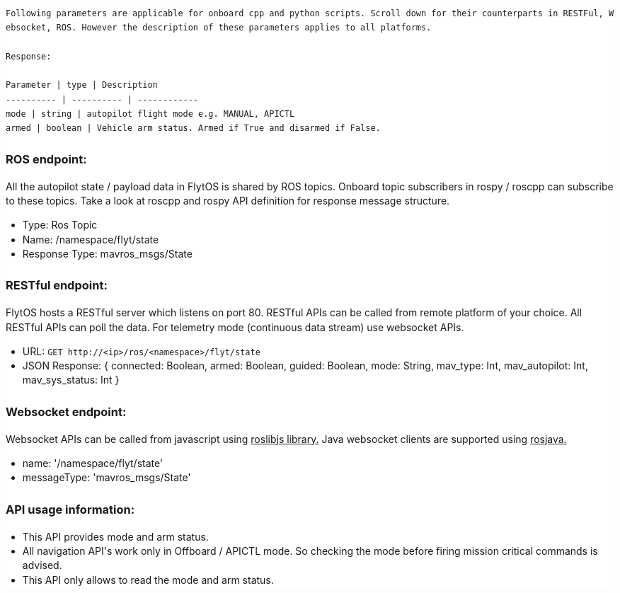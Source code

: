     Following parameters are applicable for onboard cpp and python scripts. Scroll down for their counterparts in RESTFul, Websocket, ROS. However the description of these parameters applies to all platforms. 
    
    Response:
    
    Parameter | type | Description
    ---------- | ---------- | ------------
    mode | string | autopilot flight mode e.g. MANUAL, APICTL
    armed | boolean | Vehicle arm status. Armed if True and disarmed if False.
    
    
    
### ROS endpoint:
All the autopilot state / payload data in FlytOS is shared by ROS topics. Onboard topic subscribers in rospy / roscpp can subscribe to these topics. Take a look at roscpp and rospy API definition for response message structure. 

* Type: Ros Topic</br> 
* Name: /namespace/flyt/state</br>
* Response Type: mavros_msgs/State

### RESTful endpoint:
FlytOS hosts a RESTful server which listens on port 80. RESTful APIs can be called from remote platform of your choice. All RESTful APIs can poll the data. For telemetry mode (continuous data stream) use websocket APIs.

* URL: ````GET http://<ip>/ros/<namespace>/flyt/state````
* JSON Response:
{
    connected: Boolean,
    armed: Boolean,
    guided: Boolean,
    mode: String,
    mav_type: Int,
    mav_autopilot: Int,
    mav_sys_status: Int
}


### Websocket endpoint:
Websocket APIs can be called from javascript using  [roslibjs library.](https://github.com/RobotWebTools/roslibjs) 
Java websocket clients are supported using [rosjava.](http://wiki.ros.org/rosjava)

* name: '/namespace/flyt/state'</br>
* messageType: 'mavros_msgs/State'

### API usage information:

* This API provides mode and arm status.
* All navigation API's work only in Offboard / APICTL mode. So checking the mode before firing mission critical commands is advised.
* This API only allows to read the mode and arm status. 